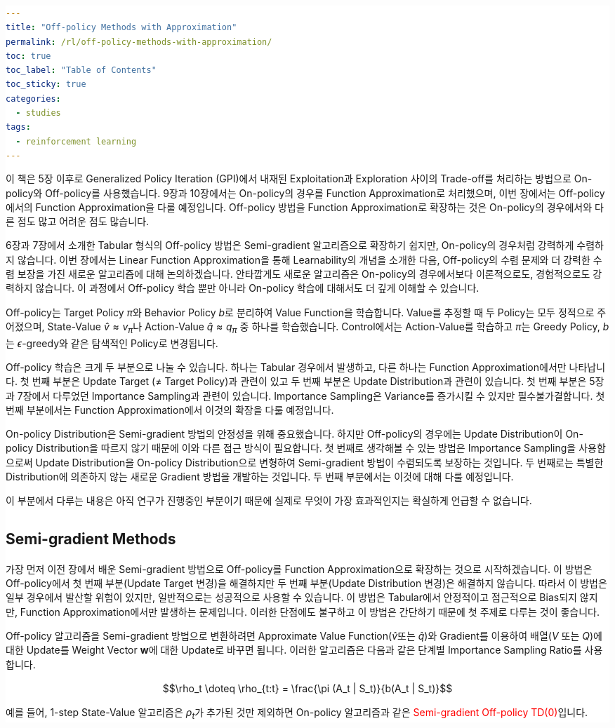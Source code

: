 ```yaml
---
title: "Off-policy Methods with Approximation"
permalink: /rl/off-policy-methods-with-approximation/
toc: true
toc_label: "Table of Contents"
toc_sticky: true
categories:
  - studies
tags:
  - reinforcement learning
---
```


이 책은 5장 이후로 Generalized Policy Iteration (GPI)에서 내재된 Exploitation과 Exploration 사이의 Trade-off를 처리하는 방법으로 On-policy와 Off-policy를 사용했습니다. 9장과 10장에서는 On-policy의 경우를 Function Approximation로 처리했으며, 이번 장에서는 Off-policy에서의 Function Approximation을 다룰 예정입니다. Off-policy 방법을 Function Approximation로 확장하는 것은 On-policy의 경우에서와 다른 점도 많고 어려운 점도 많습니다.

6장과 7장에서 소개한 Tabular 형식의 Off-policy 방법은 Semi-gradient 알고리즘으로 확장하기 쉽지만, On-policy의 경우처럼 강력하게 수렴하지 않습니다. 이번 장에서는 Linear Function Approximation을 통해 Learnability의 개념을 소개한 다음, Off-policy의 수렴 문제와 더 강력한 수렴 보장을 가진 새로운 알고리즘에 대해 논의하겠습니다. 안타깝게도 새로운 알고리즘은 On-policy의 경우에서보다 이론적으로도, 경험적으로도 강력하지 않습니다. 이 과정에서 Off-policy 학습 뿐만 아니라 On-policy 학습에 대해서도 더 깊게 이해할 수 있습니다.

Off-policy는 Target Policy $\pi$와 Behavior Policy $b$로 분리하여 Value Function을 학습합니다. Value를 추정할 때 두 Policy는 모두 정적으로 주어졌으며, State-Value $\hat{v} \approx v_{\pi}$나 Action-Value $\hat{q} \approx q_{\pi}$ 중 하나를 학습했습니다. Control에서는 Action-Value를 학습하고 $\pi$는 Greedy Policy, $b$는 $\epsilon$-greedy와 같은 탐색적인 Policy로 변경됩니다.

Off-policy 학습은 크게 두 부분으로 나눌 수 있습니다. 하나는 Tabular 경우에서 발생하고, 다른 하나는 Function Approximation에서만 나타납니다. 첫 번째 부분은 Update Target ($\ne$ Target Policy)과 관련이 있고 두 번째 부분은 Update Distribution과 관련이 있습니다. 첫 번째 부분은 5장과 7장에서 다루었던 Importance Sampling과 관련이 있습니다. Importance Sampling은 Variance를 증가시킬 수 있지만 필수불가결합니다. 첫 번째 부분에서는 Function Approximation에서 이것의 확장을 다룰 예정입니다.

On-policy Distribution은 Semi-gradient 방법의 안정성을 위해 중요했습니다. 하지만 Off-policy의 경우에는 Update Distribution이 On-policy Distribution을 따르지 않기 때문에 이와 다른 접근 방식이 필요합니다. 첫 번째로 생각해볼 수 있는 방법은 Importance Sampling을 사용함으로써 Update Distribution을 On-policy Distribution으로 변형하여 Semi-gradient 방법이 수렴되도록 보장하는 것입니다. 두 번째로는 특별한 Distribution에 의존하지 않는 새로운 Gradient 방법을 개발하는 것입니다. 두 번째 부분에서는 이것에 대해 다룰 예정입니다.

이 부분에서 다루는 내용은 아직 연구가 진행중인 부분이기 때문에 실제로 무엇이 가장 효과적인지는 확실하게 언급할 수 없습니다.

## Semi-gradient Methods

가장 먼저 이전 장에서 배운 Semi-gradient 방법으로 Off-policy를 Function Approximation으로 확장하는 것으로 시작하겠습니다. 이 방법은 Off-policy에서 첫 번째 부분(Update Target 변경)을 해결하지만 두 번째 부분(Update Distribution 변경)은 해결하지 않습니다. 따라서 이 방법은 일부 경우에서 발산할 위험이 있지만, 일반적으로는 성공적으로 사용할 수 있습니다. 이 방법은 Tabular에서 안정적이고 점근적으로 Bias되지 않지만, Function Approximation에서만 발생하는 문제입니다. 이러한 단점에도 불구하고 이 방법은 간단하기 때문에 첫 주제로 다루는 것이 좋습니다.

Off-policy 알고리즘을 Semi-gradient 방법으로 변환하려면 Approximate Value Function($\hat{v}$또는 $\hat{q}$)와 Gradient를 이용하여 배열($V$ 또는 $Q$)에 대한 Update를 Weight Vector $\mathbf{w}$에 대한 Update로 바꾸면 됩니다. 이러한 알고리즘은 다음과 같은 단계별 Importance Sampling Ratio를 사용합니다.

$$\rho_t \doteq \rho_{t:t} = \frac{\pi (A_t | S_t)}{b(A_t | S_t)}$$

예를 들어, 1-step State-Value 알고리즘은 $\rho_t$가 추가된 것만 제외하면 On-policy 알고리즘과 같은 <span style="color:red">Semi-gradient Off-policy TD(0)</span>입니다.
